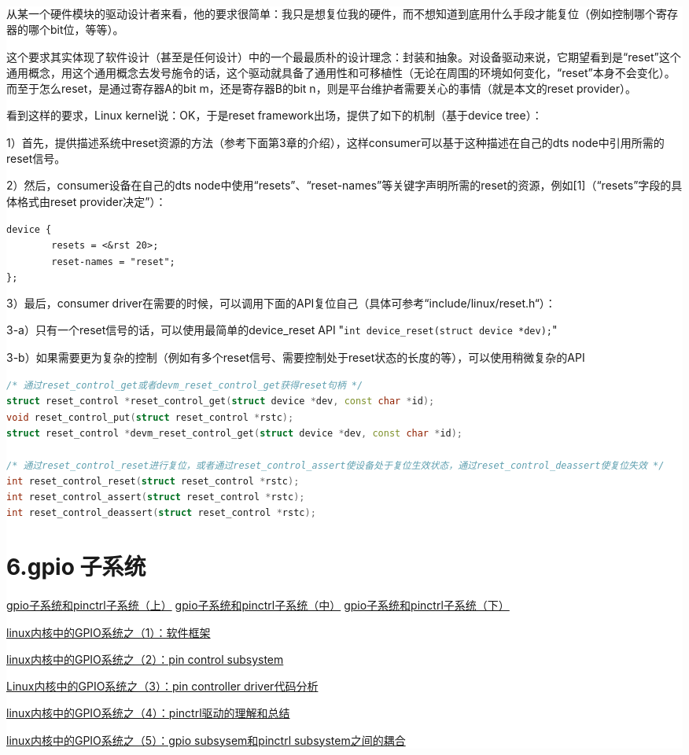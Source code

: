从某一个硬件模块的驱动设计者来看，他的要求很简单：我只是想复位我的硬件，而不想知道到底用什么手段才能复位（例如控制哪个寄存器的哪个bit位，等等）。

这个要求其实体现了软件设计（甚至是任何设计）中的一个最最质朴的设计理念：封装和抽象。对设备驱动来说，它期望看到是“reset”这个通用概念，用这个通用概念去发号施令的话，这个驱动就具备了通用性和可移植性（无论在周围的环境如何变化，“reset”本身不会变化）。而至于怎么reset，是通过寄存器A的bit m，还是寄存器B的bit n，则是平台维护者需要关心的事情（就是本文的reset provider）。

看到这样的要求，Linux kernel说：OK，于是reset framework出场，提供了如下的机制（基于device tree）：

1）首先，提供描述系统中reset资源的方法（参考下面第3章的介绍），这样consumer可以基于这种描述在自己的dts node中引用所需的reset信号。

2）然后，consumer设备在自己的dts node中使用“resets”、“reset-names”等关键字声明所需的reset的资源，例如[1]（“resets”字段的具体格式由reset provider决定”）：
```text
device {                                                               
        resets = <&rst 20>;                                            
        reset-names = "reset";                                         
};
```
3）最后，consumer driver在需要的时候，可以调用下面的API复位自己（具体可参考“include/linux/reset.h“）：

3-a）只有一个reset信号的话，可以使用最简单的device_reset API "`int device_reset(struct device *dev);`"

3-b）如果需要更为复杂的控制（例如有多个reset信号、需要控制处于reset状态的长度的等），可以使用稍微复杂的API
```c++
/* 通过reset_control_get或者devm_reset_control_get获得reset句柄 */
struct reset_control *reset_control_get(struct device *dev, const char *id);   
void reset_control_put(struct reset_control *rstc);                            
struct reset_control *devm_reset_control_get(struct device *dev, const char *id);

/* 通过reset_control_reset进行复位，或者通过reset_control_assert使设备处于复位生效状态，通过reset_control_deassert使复位失效 */
int reset_control_reset(struct reset_control *rstc);                           
int reset_control_assert(struct reset_control *rstc);                          
int reset_control_deassert(struct reset_control *rstc);
```


# 6.gpio 子系统

[gpio子系统和pinctrl子系统（上）](https://www.cnblogs.com/rongpmcu/p/7662751.html)
[gpio子系统和pinctrl子系统（中）](https://www.cnblogs.com/rongpmcu/p/7662755.html)
[gpio子系统和pinctrl子系统（下）](https://www.cnblogs.com/rongpmcu/p/7662756.html)


[linux内核中的GPIO系统之（1）：软件框架](http://www.wowotech.net/gpio_subsystem/io-port-control.html)

[linux内核中的GPIO系统之（2）：pin control subsystem](http://www.wowotech.net/gpio_subsystem/pin-control-subsystem.html)

[Linux内核中的GPIO系统之（3）：pin controller driver代码分析](http://www.wowotech.net/gpio_subsystem/pin-controller-driver.html)

[linux内核中的GPIO系统之（4）：pinctrl驱动的理解和总结](http://www.wowotech.net/gpio_subsystem/pinctrl-driver-summary.html)

[ linux内核中的GPIO系统之（5）：gpio subsysem和pinctrl subsystem之间的耦合](http://www.wowotech.net/gpio_subsystem/pinctrl-and-gpio.html)
